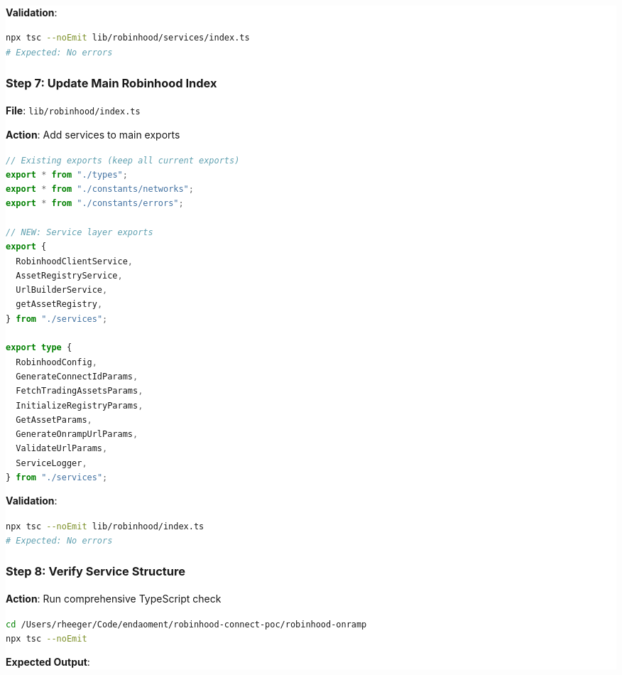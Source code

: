 **Validation**:

```bash
npx tsc --noEmit lib/robinhood/services/index.ts
# Expected: No errors
```

### Step 7: Update Main Robinhood Index

**File**: `lib/robinhood/index.ts`

**Action**: Add services to main exports

```typescript
// Existing exports (keep all current exports)
export * from "./types";
export * from "./constants/networks";
export * from "./constants/errors";

// NEW: Service layer exports
export {
  RobinhoodClientService,
  AssetRegistryService,
  UrlBuilderService,
  getAssetRegistry,
} from "./services";

export type {
  RobinhoodConfig,
  GenerateConnectIdParams,
  FetchTradingAssetsParams,
  InitializeRegistryParams,
  GetAssetParams,
  GenerateOnrampUrlParams,
  ValidateUrlParams,
  ServiceLogger,
} from "./services";
```

**Validation**:

```bash
npx tsc --noEmit lib/robinhood/index.ts
# Expected: No errors
```

### Step 8: Verify Service Structure

**Action**: Run comprehensive TypeScript check

```bash
cd /Users/rheeger/Code/endaoment/robinhood-connect-poc/robinhood-onramp
npx tsc --noEmit
```

**Expected Output**:

